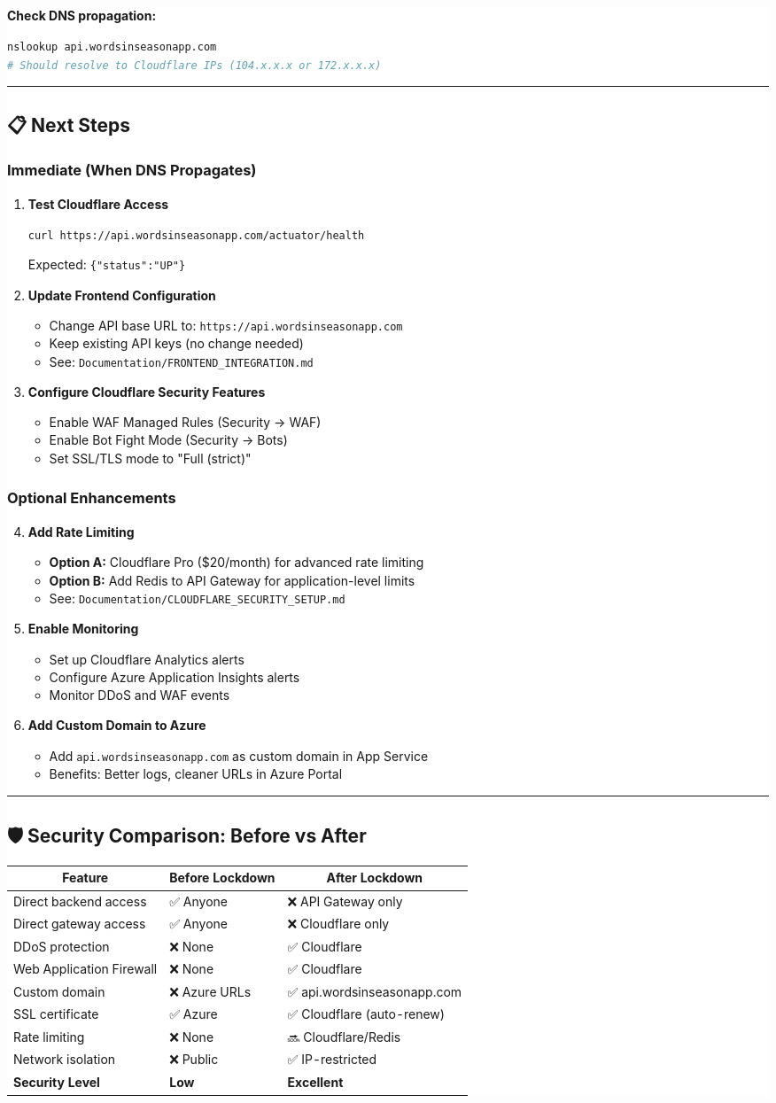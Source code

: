 **Check DNS propagation:**
```bash
nslookup api.wordsinseasonapp.com
# Should resolve to Cloudflare IPs (104.x.x.x or 172.x.x.x)
```

---

## 📋 Next Steps

### Immediate (When DNS Propagates)

1. **Test Cloudflare Access**
   ```bash
   curl https://api.wordsinseasonapp.com/actuator/health
   ```
   Expected: `{"status":"UP"}`

2. **Update Frontend Configuration**
   - Change API base URL to: `https://api.wordsinseasonapp.com`
   - Keep existing API keys (no change needed)
   - See: `Documentation/FRONTEND_INTEGRATION.md`

3. **Configure Cloudflare Security Features**
   - Enable WAF Managed Rules (Security → WAF)
   - Enable Bot Fight Mode (Security → Bots)
   - Set SSL/TLS mode to "Full (strict)"

### Optional Enhancements

4. **Add Rate Limiting**
   - **Option A:** Cloudflare Pro ($20/month) for advanced rate limiting
   - **Option B:** Add Redis to API Gateway for application-level limits
   - See: `Documentation/CLOUDFLARE_SECURITY_SETUP.md`

5. **Enable Monitoring**
   - Set up Cloudflare Analytics alerts
   - Configure Azure Application Insights alerts
   - Monitor DDoS and WAF events

6. **Add Custom Domain to Azure**
   - Add `api.wordsinseasonapp.com` as custom domain in App Service
   - Benefits: Better logs, cleaner URLs in Azure Portal

---

## 🛡️ Security Comparison: Before vs After

| Feature | Before Lockdown | After Lockdown |
|---------|-----------------|----------------|
| Direct backend access | ✅ Anyone | ❌ API Gateway only |
| Direct gateway access | ✅ Anyone | ❌ Cloudflare only |
| DDoS protection | ❌ None | ✅ Cloudflare |
| Web Application Firewall | ❌ None | ✅ Cloudflare |
| Custom domain | ❌ Azure URLs | ✅ api.wordsinseasonapp.com |
| SSL certificate | ✅ Azure | ✅ Cloudflare (auto-renew) |
| Rate limiting | ❌ None | 🔜 Cloudflare/Redis |
| Network isolation | ❌ Public | ✅ IP-restricted |
| **Security Level** | **Low** | **Excellent** |